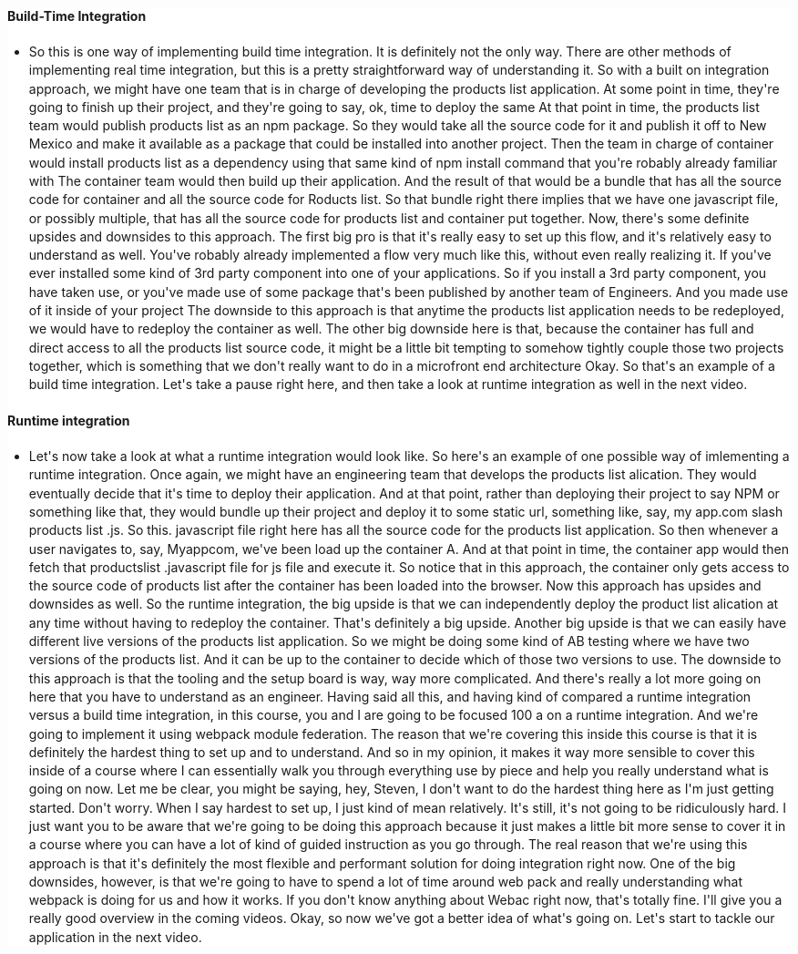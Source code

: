 
#### Build-Time Integration

* So this is one way of implementing build time integration. It is definitely not the only way. There are other methods of implementing real time integration, but this is a pretty straightforward way of understanding it. So with a built on integration approach, we might have one team that is in charge of developing the products list application. At some point in time, they're going to finish up their project, and they're going to say, ok, time to deploy the same At that point in time, the products list team would publish products list as an npm package. So they would take all the source code for it and publish it off to New Mexico and make it available as a package that could be installed into another project. Then the team in charge of container would install products list as a dependency using that same kind of npm install command that you're robably already familiar with The container team would then build up their application. And the result of that would be a bundle that has all the source code for container and all the source code for Roducts list. So that bundle right there implies that we have one javascript file, or possibly multiple, that has all the source code for products list and container put together. Now, there's some definite upsides and downsides to this approach. The first big pro is that it's really easy to set up this flow, and it's relatively easy to understand as well. You've robably already implemented a flow very much like this, without even really realizing it. If you've ever installed some kind of 3rd party component into one of your applications. So if you install a 3rd party component, you have taken use, or you've made use of some package that's been published by another team of Engineers. And you made use of it inside of your project The downside to this approach is that anytime the products list application needs to be redeployed, we would have to redeploy the container as well. The other big downside here is that, because the container has full and direct access to all the products list source code, it might be a little bit tempting to somehow tightly couple those two projects together, which is something that we don't really want to do in a microfront end architecture Okay. So that's an example of a build time integration. Let's take a pause right here, and then take a look at runtime integration as well in the next video.

#### Runtime integration

* Let's now take a look at what a runtime integration would look like. So here's an example of one possible way of imlementing a runtime integration. Once again, we might have an engineering team that develops the products list alication. They would eventually decide that it's time to deploy their application. And at that point, rather than deploying their project to say NPM or something like that, they would bundle up their project and deploy it to some static url, something like, say, my app.com slash products list .js. So this. javascript file right here has all the source code for the products list application. So then whenever a user navigates to, say, Myappcom, we've been load up the container A. And at that point in time, the container app would then fetch that productslist .javascript file for js file and execute it. So notice that in this approach, the container only gets access to the source code of products list after the container has been loaded into the browser. Now this approach has upsides and downsides as well. So the runtime integration, the big upside is that we can independently deploy the product list alication at any time without having to redeploy the container. That's definitely a big upside. Another big upside is that we can easily have different live versions of the products list application. So we might be doing some kind of AB testing where we have two versions of the products list. And it can be up to the container to decide which of those two versions to use. The downside to this approach is that the tooling and the setup board is way, way more complicated. And there's really a lot more going on here that you have to understand as an engineer. Having said all this, and having kind of compared a runtime integration versus a build time integration, in this course, you and I are going to be focused 100 a on a runtime integration. And we're going to implement it using webpack module federation. The reason that we're covering this inside this course is that it is definitely the hardest thing to set up and to understand. And so in my opinion, it makes it way more sensible to cover this inside of a course where I can essentially walk you through everything use by piece and help you really understand what is going on now. Let me be clear, you might be saying, hey, Steven, I don't want to do the hardest thing here as I'm just getting started. Don't worry. When I say hardest to set up, I just kind of mean relatively. It's still, it's not going to be ridiculously hard. I just want you to be aware that we're going to be doing this approach because it just makes a little bit more sense to cover it in a course where you can have a lot of kind of guided instruction as you go through. The real reason that we're using this approach is that it's definitely the most flexible and performant solution for doing integration right now. One of the big downsides, however, is that we're going to have to spend a lot of time around web pack and really understanding what webpack is doing for us and how it works. If you don't know anything about Webac right now, that's totally fine. I'll give you a really good overview in the coming videos. Okay, so now we've got a better idea of what's going on. Let's start to tackle our application in the next video.
